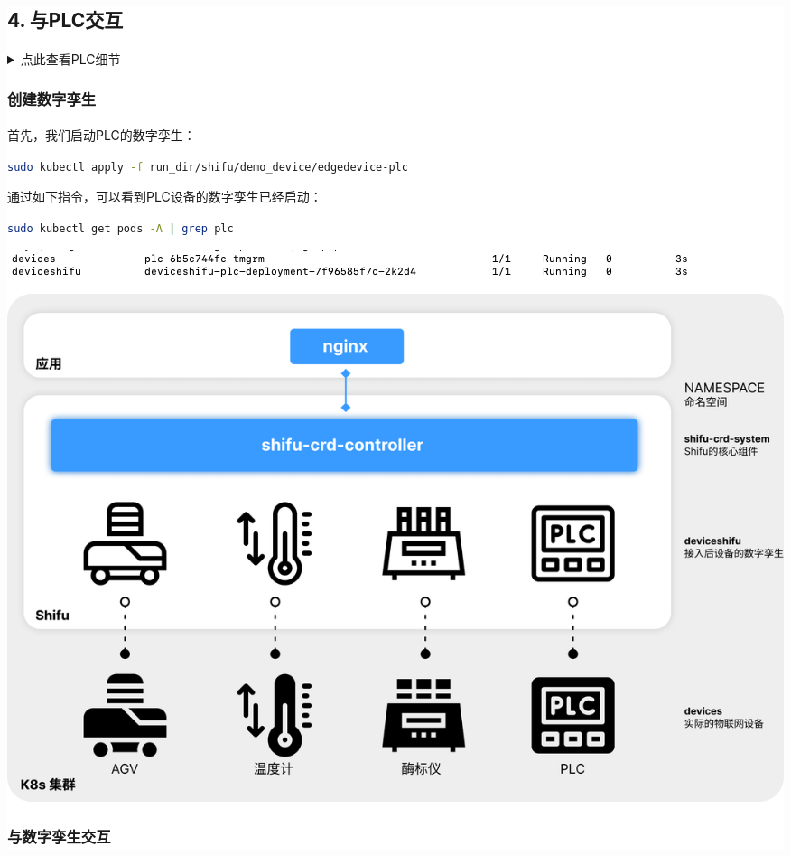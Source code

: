 ## 4. 与PLC交互

<details><summary> 点此查看PLC细节 </summary></details>

### 创建数字孪生

首先，我们启动PLC的数字孪生：

```bash
sudo kubectl apply -f run_dir/shifu/demo_device/edgedevice-plc
```

通过如下指令，可以看到PLC设备的数字孪生已经启动：

```bash
sudo kubectl get pods -A | grep plc
```

![deviceshifu-plc_pods_start](images/deviceshifu-plc_pods_start.png)

![](./images-cluster/cluster-4-zh.png)

### 与数字孪生交互
